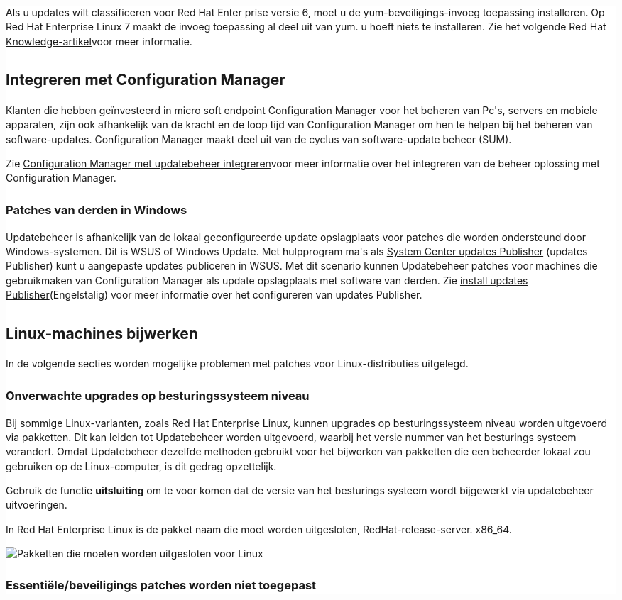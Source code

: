 Als u updates wilt classificeren voor Red Hat Enter prise versie 6, moet u de yum-beveiligings-invoeg toepassing installeren. Op Red Hat Enterprise Linux 7 maakt de invoeg toepassing al deel uit van yum. u hoeft niets te installeren. Zie het volgende Red Hat [Knowledge-artikel](https://access.redhat.com/solutions/10021)voor meer informatie.

## <a name="integrate-with-configuration-manager"></a>Integreren met Configuration Manager

Klanten die hebben geïnvesteerd in micro soft endpoint Configuration Manager voor het beheren van Pc's, servers en mobiele apparaten, zijn ook afhankelijk van de kracht en de loop tijd van Configuration Manager om hen te helpen bij het beheren van software-updates. Configuration Manager maakt deel uit van de cyclus van software-update beheer (SUM).

Zie [Configuration Manager met updatebeheer integreren](oms-solution-updatemgmt-sccmintegration.md)voor meer informatie over het integreren van de beheer oplossing met Configuration Manager.

### <a name="third-party-patches-on-windows"></a>Patches van derden in Windows

Updatebeheer is afhankelijk van de lokaal geconfigureerde update opslagplaats voor patches die worden ondersteund door Windows-systemen. Dit is WSUS of Windows Update. Met hulpprogram ma's als [System Center updates Publisher](https://docs.microsoft.com/configmgr/sum/tools/updates-publisher) (updates Publisher) kunt u aangepaste updates publiceren in WSUS. Met dit scenario kunnen Updatebeheer patches voor machines die gebruikmaken van Configuration Manager als update opslagplaats met software van derden. Zie [install updates Publisher](https://docs.microsoft.com/configmgr/sum/tools/install-updates-publisher)(Engelstalig) voor meer informatie over het configureren van updates Publisher.

## <a name="patch-linux-machines"></a>Linux-machines bijwerken

In de volgende secties worden mogelijke problemen met patches voor Linux-distributies uitgelegd.

### <a name="unexpected-os-level-upgrades"></a>Onverwachte upgrades op besturingssysteem niveau

Bij sommige Linux-varianten, zoals Red Hat Enterprise Linux, kunnen upgrades op besturingssysteem niveau worden uitgevoerd via pakketten. Dit kan leiden tot Updatebeheer worden uitgevoerd, waarbij het versie nummer van het besturings systeem verandert. Omdat Updatebeheer dezelfde methoden gebruikt voor het bijwerken van pakketten die een beheerder lokaal zou gebruiken op de Linux-computer, is dit gedrag opzettelijk.

Gebruik de functie **uitsluiting** om te voor komen dat de versie van het besturings systeem wordt bijgewerkt via updatebeheer uitvoeringen.

In Red Hat Enterprise Linux is de pakket naam die moet worden uitgesloten, RedHat-release-server. x86_64.

![Pakketten die moeten worden uitgesloten voor Linux](./media/automation-update-management/linuxpatches.png)

### <a name="criticalsecurity-patches-arent-applied"></a>Essentiële/beveiligings patches worden niet toegepast
